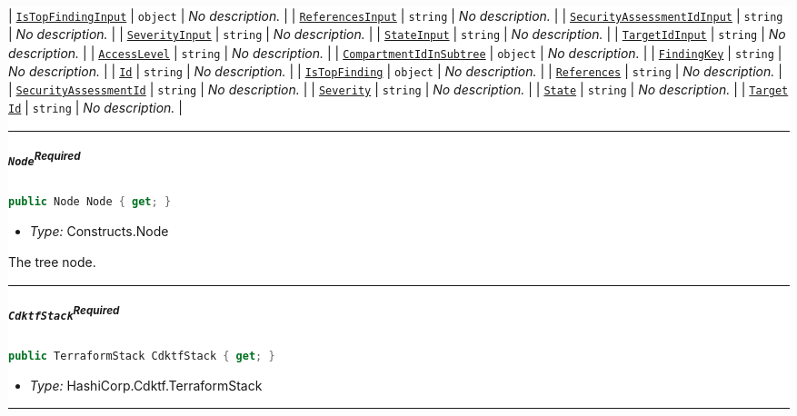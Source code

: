 | <code><a href="#rhizo-co-terraform-provider-oci.dataOciDataSafeSecurityAssessmentFindings.DataOciDataSafeSecurityAssessmentFindings.property.isTopFindingInput">IsTopFindingInput</a></code> | <code>object</code> | *No description.* |
| <code><a href="#rhizo-co-terraform-provider-oci.dataOciDataSafeSecurityAssessmentFindings.DataOciDataSafeSecurityAssessmentFindings.property.referencesInput">ReferencesInput</a></code> | <code>string</code> | *No description.* |
| <code><a href="#rhizo-co-terraform-provider-oci.dataOciDataSafeSecurityAssessmentFindings.DataOciDataSafeSecurityAssessmentFindings.property.securityAssessmentIdInput">SecurityAssessmentIdInput</a></code> | <code>string</code> | *No description.* |
| <code><a href="#rhizo-co-terraform-provider-oci.dataOciDataSafeSecurityAssessmentFindings.DataOciDataSafeSecurityAssessmentFindings.property.severityInput">SeverityInput</a></code> | <code>string</code> | *No description.* |
| <code><a href="#rhizo-co-terraform-provider-oci.dataOciDataSafeSecurityAssessmentFindings.DataOciDataSafeSecurityAssessmentFindings.property.stateInput">StateInput</a></code> | <code>string</code> | *No description.* |
| <code><a href="#rhizo-co-terraform-provider-oci.dataOciDataSafeSecurityAssessmentFindings.DataOciDataSafeSecurityAssessmentFindings.property.targetIdInput">TargetIdInput</a></code> | <code>string</code> | *No description.* |
| <code><a href="#rhizo-co-terraform-provider-oci.dataOciDataSafeSecurityAssessmentFindings.DataOciDataSafeSecurityAssessmentFindings.property.accessLevel">AccessLevel</a></code> | <code>string</code> | *No description.* |
| <code><a href="#rhizo-co-terraform-provider-oci.dataOciDataSafeSecurityAssessmentFindings.DataOciDataSafeSecurityAssessmentFindings.property.compartmentIdInSubtree">CompartmentIdInSubtree</a></code> | <code>object</code> | *No description.* |
| <code><a href="#rhizo-co-terraform-provider-oci.dataOciDataSafeSecurityAssessmentFindings.DataOciDataSafeSecurityAssessmentFindings.property.findingKey">FindingKey</a></code> | <code>string</code> | *No description.* |
| <code><a href="#rhizo-co-terraform-provider-oci.dataOciDataSafeSecurityAssessmentFindings.DataOciDataSafeSecurityAssessmentFindings.property.id">Id</a></code> | <code>string</code> | *No description.* |
| <code><a href="#rhizo-co-terraform-provider-oci.dataOciDataSafeSecurityAssessmentFindings.DataOciDataSafeSecurityAssessmentFindings.property.isTopFinding">IsTopFinding</a></code> | <code>object</code> | *No description.* |
| <code><a href="#rhizo-co-terraform-provider-oci.dataOciDataSafeSecurityAssessmentFindings.DataOciDataSafeSecurityAssessmentFindings.property.references">References</a></code> | <code>string</code> | *No description.* |
| <code><a href="#rhizo-co-terraform-provider-oci.dataOciDataSafeSecurityAssessmentFindings.DataOciDataSafeSecurityAssessmentFindings.property.securityAssessmentId">SecurityAssessmentId</a></code> | <code>string</code> | *No description.* |
| <code><a href="#rhizo-co-terraform-provider-oci.dataOciDataSafeSecurityAssessmentFindings.DataOciDataSafeSecurityAssessmentFindings.property.severity">Severity</a></code> | <code>string</code> | *No description.* |
| <code><a href="#rhizo-co-terraform-provider-oci.dataOciDataSafeSecurityAssessmentFindings.DataOciDataSafeSecurityAssessmentFindings.property.state">State</a></code> | <code>string</code> | *No description.* |
| <code><a href="#rhizo-co-terraform-provider-oci.dataOciDataSafeSecurityAssessmentFindings.DataOciDataSafeSecurityAssessmentFindings.property.targetId">TargetId</a></code> | <code>string</code> | *No description.* |

---

##### `Node`<sup>Required</sup> <a name="Node" id="rhizo-co-terraform-provider-oci.dataOciDataSafeSecurityAssessmentFindings.DataOciDataSafeSecurityAssessmentFindings.property.node"></a>

```csharp
public Node Node { get; }
```

- *Type:* Constructs.Node

The tree node.

---

##### `CdktfStack`<sup>Required</sup> <a name="CdktfStack" id="rhizo-co-terraform-provider-oci.dataOciDataSafeSecurityAssessmentFindings.DataOciDataSafeSecurityAssessmentFindings.property.cdktfStack"></a>

```csharp
public TerraformStack CdktfStack { get; }
```

- *Type:* HashiCorp.Cdktf.TerraformStack

---